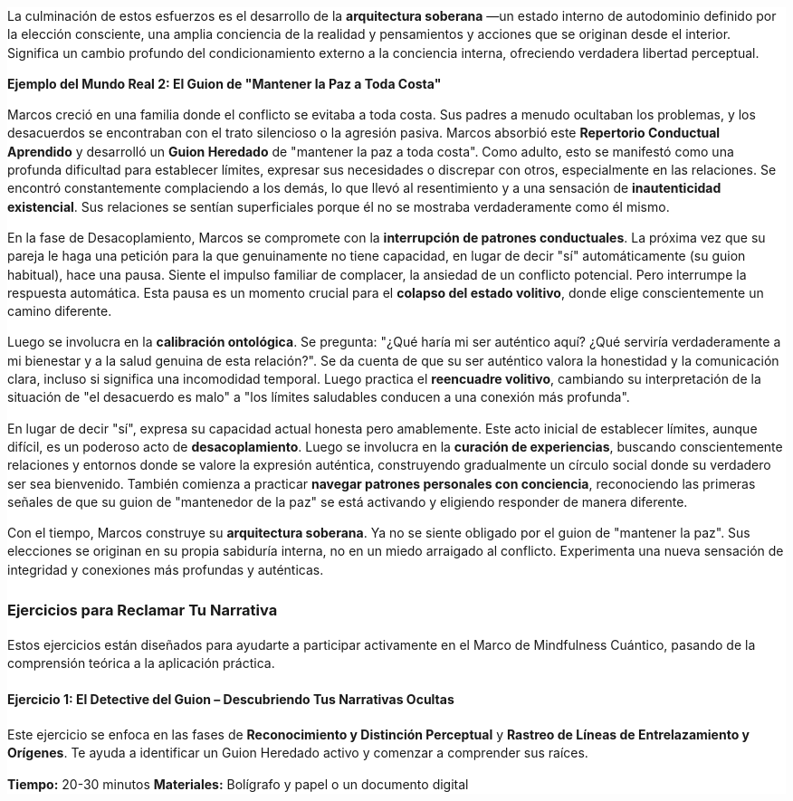 La culminación de estos esfuerzos es el desarrollo de la **arquitectura soberana** —un estado interno de autodominio definido por la elección consciente, una amplia conciencia de la realidad y pensamientos y acciones que se originan desde el interior. Significa un cambio profundo del condicionamiento externo a la conciencia interna, ofreciendo verdadera libertad perceptual.

**Ejemplo del Mundo Real 2: El Guion de "Mantener la Paz a Toda Costa"**

Marcos creció en una familia donde el conflicto se evitaba a toda costa. Sus padres a menudo ocultaban los problemas, y los desacuerdos se encontraban con el trato silencioso o la agresión pasiva. Marcos absorbió este **Repertorio Conductual Aprendido** y desarrolló un **Guion Heredado** de "mantener la paz a toda costa". Como adulto, esto se manifestó como una profunda dificultad para establecer límites, expresar sus necesidades o discrepar con otros, especialmente en las relaciones. Se encontró constantemente complaciendo a los demás, lo que llevó al resentimiento y a una sensación de **inautenticidad existencial**. Sus relaciones se sentían superficiales porque él no se mostraba verdaderamente como él mismo.

En la fase de Desacoplamiento, Marcos se compromete con la **interrupción de patrones conductuales**. La próxima vez que su pareja le haga una petición para la que genuinamente no tiene capacidad, en lugar de decir "sí" automáticamente (su guion habitual), hace una pausa. Siente el impulso familiar de complacer, la ansiedad de un conflicto potencial. Pero interrumpe la respuesta automática. Esta pausa es un momento crucial para el **colapso del estado volitivo**, donde elige conscientemente un camino diferente.

Luego se involucra en la **calibración ontológica**. Se pregunta: "¿Qué haría mi ser auténtico aquí? ¿Qué serviría verdaderamente a mi bienestar y a la salud genuina de esta relación?". Se da cuenta de que su ser auténtico valora la honestidad y la comunicación clara, incluso si significa una incomodidad temporal. Luego practica el **reencuadre volitivo**, cambiando su interpretación de la situación de "el desacuerdo es malo" a "los límites saludables conducen a una conexión más profunda".

En lugar de decir "sí", expresa su capacidad actual honesta pero amablemente. Este acto inicial de establecer límites, aunque difícil, es un poderoso acto de **desacoplamiento**. Luego se involucra en la **curación de experiencias**, buscando conscientemente relaciones y entornos donde se valore la expresión auténtica, construyendo gradualmente un círculo social donde su verdadero ser sea bienvenido. También comienza a practicar **navegar patrones personales con conciencia**, reconociendo las primeras señales de que su guion de "mantenedor de la paz" se está activando y eligiendo responder de manera diferente.

Con el tiempo, Marcos construye su **arquitectura soberana**. Ya no se siente obligado por el guion de "mantener la paz". Sus elecciones se originan en su propia sabiduría interna, no en un miedo arraigado al conflicto. Experimenta una nueva sensación de integridad y conexiones más profundas y auténticas.

### Ejercicios para Reclamar Tu Narrativa

Estos ejercicios están diseñados para ayudarte a participar activamente en el Marco de Mindfulness Cuántico, pasando de la comprensión teórica a la aplicación práctica.

#### Ejercicio 1: El Detective del Guion – Descubriendo Tus Narrativas Ocultas

Este ejercicio se enfoca en las fases de **Reconocimiento y Distinción Perceptual** y **Rastreo de Líneas de Entrelazamiento y Orígenes**. Te ayuda a identificar un Guion Heredado activo y comenzar a comprender sus raíces.

**Tiempo:** 20-30 minutos
**Materiales:** Bolígrafo y papel o un documento digital
